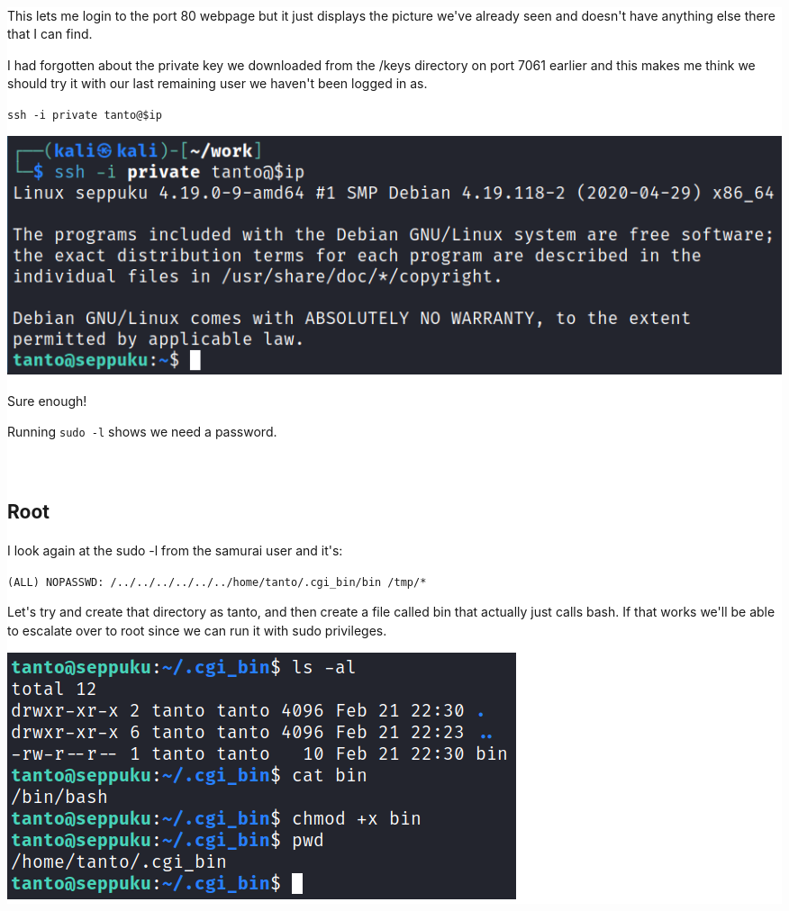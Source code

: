 This lets me login to the port 80 webpage but it just displays the picture we've already seen and doesn't have anything else there that I can find.

I had forgotten about the private key we downloaded from the /keys directory on port 7061 earlier and this makes me think we should try it with our last remaining user we haven't been logged in as.

`ssh -i private tanto@$ip`

![](images/seppuku19.png)

Sure enough!

Running `sudo -l` shows we need a password.

<br>

## Root

I look again at the sudo -l from the samurai user and it's:

```
(ALL) NOPASSWD: /../../../../../../home/tanto/.cgi_bin/bin /tmp/*
```

Let's try and create that directory as tanto, and then create a file called bin that actually just calls bash. If that works we'll be able to escalate over to root since we can run it with sudo privileges.

![](images/seppuku20.png)
